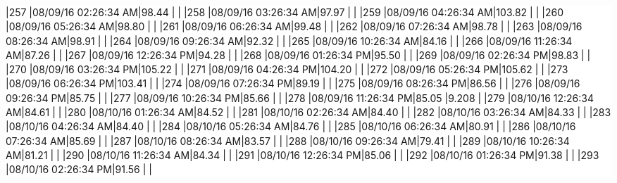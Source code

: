 |257  |08/09/16 02:26:34 AM|98.44      |                     |
|258  |08/09/16 03:26:34 AM|97.97      |                     |
|259  |08/09/16 04:26:34 AM|103.82     |                     |
|260  |08/09/16 05:26:34 AM|98.80      |                     |
|261  |08/09/16 06:26:34 AM|99.48      |                     |
|262  |08/09/16 07:26:34 AM|98.78      |                     |
|263  |08/09/16 08:26:34 AM|98.91      |                     |
|264  |08/09/16 09:26:34 AM|92.32      |                     |
|265  |08/09/16 10:26:34 AM|84.16      |                     |
|266  |08/09/16 11:26:34 AM|87.26      |                     |
|267  |08/09/16 12:26:34 PM|94.28      |                     |
|268  |08/09/16 01:26:34 PM|95.50      |                     |
|269  |08/09/16 02:26:34 PM|98.83      |                     |
|270  |08/09/16 03:26:34 PM|105.22     |                     |
|271  |08/09/16 04:26:34 PM|104.20     |                     |
|272  |08/09/16 05:26:34 PM|105.62     |                     |
|273  |08/09/16 06:26:34 PM|103.41     |                     |
|274  |08/09/16 07:26:34 PM|89.19      |                     |
|275  |08/09/16 08:26:34 PM|86.56      |                     |
|276  |08/09/16 09:26:34 PM|85.75      |                     |
|277  |08/09/16 10:26:34 PM|85.66      |                     |
|278  |08/09/16 11:26:34 PM|85.05      |9.208                |
|279  |08/10/16 12:26:34 AM|84.61      |                     |
|280  |08/10/16 01:26:34 AM|84.52      |                     |
|281  |08/10/16 02:26:34 AM|84.40      |                     |
|282  |08/10/16 03:26:34 AM|84.33      |                     |
|283  |08/10/16 04:26:34 AM|84.40      |                     |
|284  |08/10/16 05:26:34 AM|84.76      |                     |
|285  |08/10/16 06:26:34 AM|80.91      |                     |
|286  |08/10/16 07:26:34 AM|85.69      |                     |
|287  |08/10/16 08:26:34 AM|83.57      |                     |
|288  |08/10/16 09:26:34 AM|79.41      |                     |
|289  |08/10/16 10:26:34 AM|81.21      |                     |
|290  |08/10/16 11:26:34 AM|84.34      |                     |
|291  |08/10/16 12:26:34 PM|85.06      |                     |
|292  |08/10/16 01:26:34 PM|91.38      |                     |
|293  |08/10/16 02:26:34 PM|91.56      |                     |